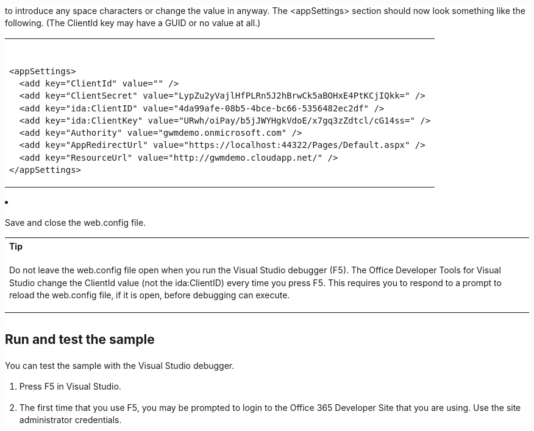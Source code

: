  to introduce any space characters or change the value in anyway. The&nbsp;<span class="code">&lt;appSettings&gt;</span>&nbsp;section should now look something like the following. (The&nbsp;<span class="keyword">ClientId</span>&nbsp;key may have a GUID
 or no value at all.)</p>
<div class="code"><span>
<table cellspacing="0" cellpadding="0" width="100%">
<tbody>
<tr>
<th>&nbsp;</th>
<th>&nbsp;</th>
</tr>
<tr>
<td colspan="2">
<pre>&lt;appSettings&gt;
  &lt;add key=&quot;ClientId&quot; value=&quot;&quot; /&gt;
  &lt;add key=&quot;ClientSecret&quot; value=&quot;LypZu2yVajlHfPLRn5J2hBrwCk5aBOHxE4PtKCjIQkk=&quot; /&gt;
  &lt;add key=&quot;ida:ClientID&quot; value=&quot;4da99afe-08b5-4bce-bc66-5356482ec2df&quot; /&gt;
  &lt;add key=&quot;ida:ClientKey&quot; value=&quot;URwh/oiPay/b5jJWYHgkVdoE/x7gq3zZdtcl/cG14ss=&quot; /&gt;
  &lt;add key=&quot;Authority&quot; value=&quot;gwmdemo.onmicrosoft.com&quot; /&gt;
  &lt;add key=&quot;AppRedirectUrl&quot; value=&quot;https://localhost:44322/Pages/Default.aspx&quot; /&gt;
  &lt;add key=&quot;ResourceUrl&quot; value=&quot;http://gwmdemo.cloudapp.net/&quot; /&gt;
&lt;/appSettings&gt;</pre>
</td>
</tr>
</tbody>
</table>
</span></div>
</li><li>
<p>Save and close the web.config file.</p>
<div class="alert">
<table cellspacing="0" cellpadding="0" width="100%">
<tbody>
<tr>
<th align="left"><strong>Tip</strong></th>
</tr>
<tr>
<td>
<p>Do not leave the web.config file open when you run the Visual Studio debugger (F5). The Office Developer Tools for Visual Studio change the&nbsp;<span class="keyword">ClientId</span>&nbsp;value (not the&nbsp;<span class="keyword">ida:ClientID</span>)
 every time you press F5. This requires you to respond to a prompt to reload the web.config file, if it is open, before debugging can execute.</p>
</td>
</tr>
</tbody>
</table>
</div>
</li></ol>
</div>
</div>
<p><a name="sectionSection3"></a></p>
<h2 class="heading">Run and test the sample</h2>
<div class="section" id="sectionSection3">
<p>You can test the sample with the Visual Studio debugger.</p>
<div class="subSection">
<ol>
<li>
<p>Press F5 in Visual Studio.</p>
</li><li>
<p>The first time that you use F5, you may be prompted to login to the Office 365 Developer Site that you are using. Use the site administrator credentials.</p>